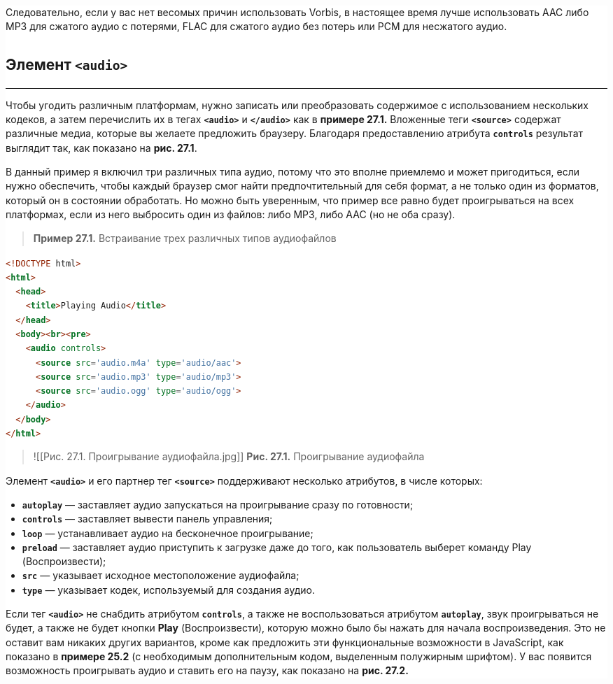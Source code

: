 Следовательно, если у вас нет весомых причин использовать Vorbis, в настоящее время лучше использовать AAC либо MP3 для сжатого аудио с потерями, FLAC для сжатого аудио без потерь или PCM для несжатого аудио.


## Элемент **`<audio>`**
---

Чтобы угодить различным платформам, нужно записать или преобразовать содержимое с использованием нескольких кодеков, а затем перечислить их в тегах **`<audio>`** и **`</audio>`** как в **примере 27.1.** Вложенные теги **`<source>`** содержат различные медиа, которые вы желаете предложить браузеру. Благодаря предоставлению атрибута **`controls`** результат выглядит так, как показано на **рис. 27.1**.

В данный пример я включил три различных типа аудио, потому что это вполне приемлемо и может пригодиться, если нужно обеспечить, чтобы каждый браузер смог найти предпочтительный для себя формат, а не только один из форматов, который он в состоянии обработать. Но можно быть уверенным, что пример все равно будет проигрываться на всех платформах, если из него выбросить один из файлов: либо MP3, либо AAC (но не оба сразу).

>**Пример 27.1.** Встраивание трех различных типов аудиофайлов
```html
<!DOCTYPE html>
<html>
  <head>
    <title>Playing Audio</title>
  </head>
  <body><br><pre>
    <audio controls>
      <source src='audio.m4a' type='audio/aac'>
      <source src='audio.mp3' type='audio/mp3'>
      <source src='audio.ogg' type='audio/ogg'>
    </audio>
  </body>
</html>
```
>![[Рис. 27.1. Проигрывание аудиофайла.jpg]]
>**Рис. 27.1.** Проигрывание аудиофайла

Элемент **`<audio>`** и его партнер тег **`<source>`** поддерживают несколько атрибутов, в числе которых:

- **`autoplay`** — заставляет аудио запускаться на проигрывание сразу по готовности;
- **`controls`** — заставляет вывести панель управления;
- **`loop`** — устанавливает аудио на бесконечное проигрывание;
- **`preload`** — заставляет аудио приступить к загрузке даже до того, как пользователь выберет команду Play (Воспроизвести);
- **`src`** — указывает исходное местоположение аудиофайла;
- **`type`** — указывает кодек, используемый для создания аудио.

Если тег **`<audio>`** не снабдить атрибутом **`controls`**, а также не воспользоваться атрибутом **`autoplay`**, звук проигрываться не будет, а также не будет кнопки **Play** (Воспроизвести), которую можно было бы нажать для начала воспроизведения. Это не оставит вам никаких других вариантов, кроме как предложить эти функциональные возможности в JavaScript, как показано в **примере 25.2** (с необходимым дополнительным кодом, выделенным полужирным шрифтом). У вас появится возможность проигрывать аудио и ставить его на паузу, как показано на **рис. 27.2.**
